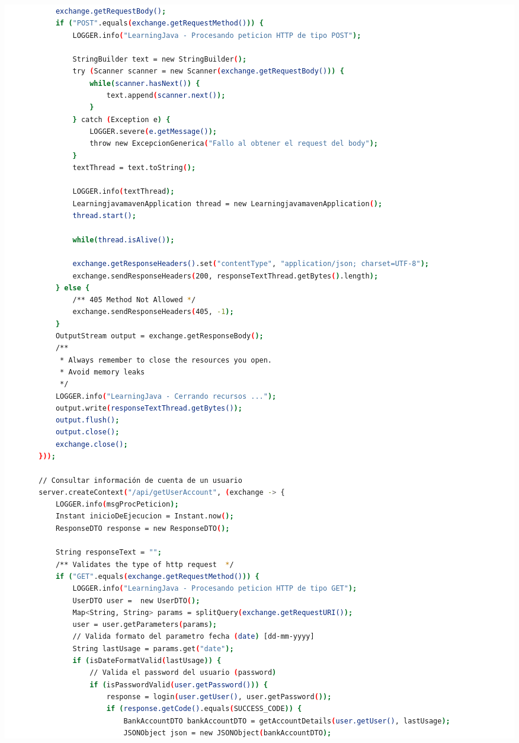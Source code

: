 ``` bash
			exchange.getRequestBody();
			if ("POST".equals(exchange.getRequestMethod())) {
				LOGGER.info("LearningJava - Procesando peticion HTTP de tipo POST");

				StringBuilder text = new StringBuilder();
				try (Scanner scanner = new Scanner(exchange.getRequestBody())) {
					while(scanner.hasNext()) {
						text.append(scanner.next());
					}
				} catch (Exception e) {
					LOGGER.severe(e.getMessage());
					throw new ExcepcionGenerica("Fallo al obtener el request del body");
				}
				textThread = text.toString();

				LOGGER.info(textThread);
				LearningjavamavenApplication thread = new LearningjavamavenApplication();
				thread.start();

				while(thread.isAlive());

				exchange.getResponseHeaders().set("contentType", "application/json; charset=UTF-8");
				exchange.sendResponseHeaders(200, responseTextThread.getBytes().length);
			} else {
				/** 405 Method Not Allowed */
				exchange.sendResponseHeaders(405, -1);
			}
			OutputStream output = exchange.getResponseBody();
			/**
			 * Always remember to close the resources you open.
			 * Avoid memory leaks
			 */
			LOGGER.info("LearningJava - Cerrando recursos ...");
			output.write(responseTextThread.getBytes());
			output.flush();
			output.close();
			exchange.close();
		}));

		// Consultar información de cuenta de un usuario
		server.createContext("/api/getUserAccount", (exchange -> {
			LOGGER.info(msgProcPeticion);
			Instant inicioDeEjecucion = Instant.now();
			ResponseDTO response = new ResponseDTO();

			String responseText = "";
			/** Validates the type of http request  */
			if ("GET".equals(exchange.getRequestMethod())) {
				LOGGER.info("LearningJava - Procesando peticion HTTP de tipo GET");
				UserDTO user =  new UserDTO();
				Map<String, String> params = splitQuery(exchange.getRequestURI());
				user = user.getParameters(params);
				// Valida formato del parametro fecha (date) [dd-mm-yyyy]
				String lastUsage = params.get("date");
				if (isDateFormatValid(lastUsage)) {
					// Valida el password del usuario (password)
					if (isPasswordValid(user.getPassword())) {
						response = login(user.getUser(), user.getPassword());
						if (response.getCode().equals(SUCCESS_CODE)) {
							BankAccountDTO bankAccountDTO = getAccountDetails(user.getUser(), lastUsage);
							JSONObject json = new JSONObject(bankAccountDTO);
```
